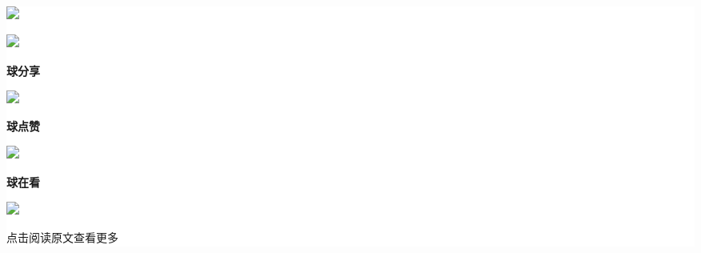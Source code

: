 ![](https://mmbiz.qpic.cn/mmbiz_jpg/Uia4617poZXP96fGaMPXib13V1bJ52yHq9ycD9Zv3WhiaRb2rKV6wghrNa4VyFR2wibBVNfZt3M5IuUiauQGHvxhQrA/640?wx_fmt=jpeg&wxfrom=5&wx_lazy=1&wx_co=1)

![](https://mmbiz.qpic.cn/sz_mmbiz_gif/1UG7KPNHN8GJubmq65v9uBFmEJuoJD78321RiaLpp3FAylJv0nbibloCFmXdVe4wvW4ibgnCc6srNI8sGBkX14MpQ/640?wx_fmt=gif&from=appmsg)

**球分享**

![](https://mmbiz.qpic.cn/sz_mmbiz_gif/1UG7KPNHN8GJubmq65v9uBFmEJuoJD78321RiaLpp3FAylJv0nbibloCFmXdVe4wvW4ibgnCc6srNI8sGBkX14MpQ/640?wx_fmt=gif&from=appmsg)

**球点赞**

![](https://mmbiz.qpic.cn/sz_mmbiz_gif/1UG7KPNHN8GJubmq65v9uBFmEJuoJD78321RiaLpp3FAylJv0nbibloCFmXdVe4wvW4ibgnCc6srNI8sGBkX14MpQ/640?wx_fmt=gif&from=appmsg)

**球在看**

![](https://mmbiz.qpic.cn/sz_mmbiz_gif/1UG7KPNHN8GJubmq65v9uBFmEJuoJD78txPhfvI9WpuGSCawCN8NJCgzD16Y0IwdUkaI33Qr3DpwRRuvibgRQOg/640?wx_fmt=gif&from=appmsg)

点击阅读原文查看更多